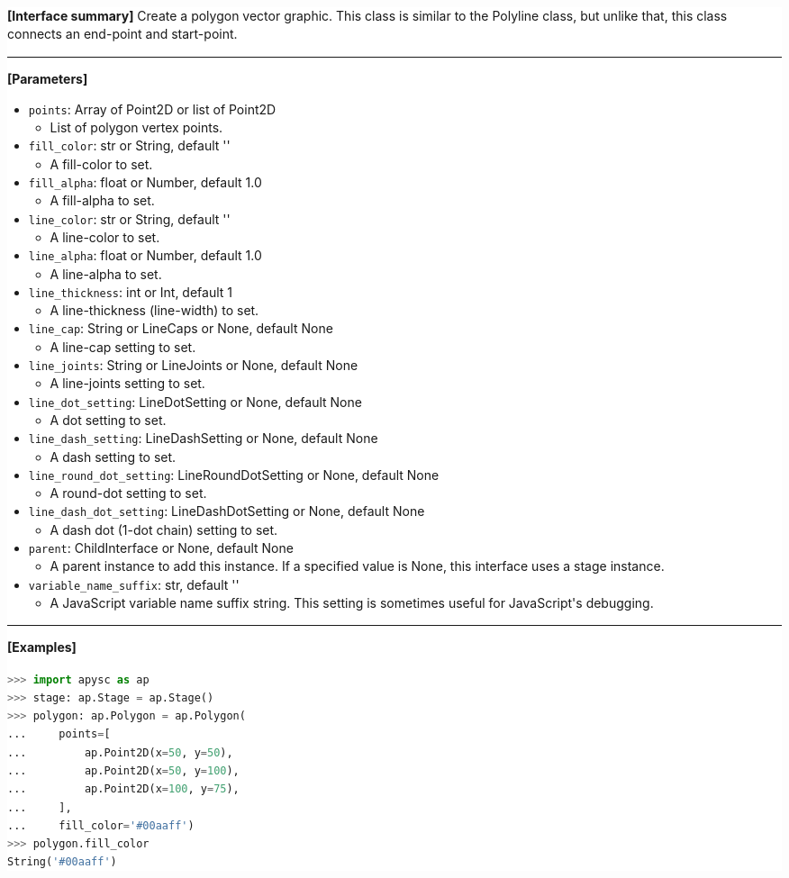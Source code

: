 **[Interface summary]** Create a polygon vector graphic. This class is similar to the Polyline class, but unlike that, this class connects an end-point and start-point.<hr>

**[Parameters]**

- `points`: Array of Point2D or list of Point2D
  - List of polygon vertex points.
- `fill_color`: str or String, default ''
  - A fill-color to set.
- `fill_alpha`: float or Number, default 1.0
  - A fill-alpha to set.
- `line_color`: str or String, default ''
  - A line-color to set.
- `line_alpha`: float or Number, default 1.0
  - A line-alpha to set.
- `line_thickness`: int or Int, default 1
  - A line-thickness (line-width) to set.
- `line_cap`: String or LineCaps or None, default None
  - A line-cap setting to set.
- `line_joints`: String or LineJoints or None, default None
  - A line-joints setting to set.
- `line_dot_setting`: LineDotSetting or None, default None
  - A dot setting to set.
- `line_dash_setting`: LineDashSetting or None, default None
  - A dash setting to set.
- `line_round_dot_setting`: LineRoundDotSetting or None, default None
  - A round-dot setting to set.
- `line_dash_dot_setting`: LineDashDotSetting or None, default None
  - A dash dot (1-dot chain) setting to set.
- `parent`: ChildInterface or None, default None
  - A parent instance to add this instance. If a specified value is None, this interface uses a stage instance.
- `variable_name_suffix`: str, default ''
  - A JavaScript variable name suffix string. This setting is sometimes useful for JavaScript's debugging.

<hr>

**[Examples]**

```py
>>> import apysc as ap
>>> stage: ap.Stage = ap.Stage()
>>> polygon: ap.Polygon = ap.Polygon(
...     points=[
...         ap.Point2D(x=50, y=50),
...         ap.Point2D(x=50, y=100),
...         ap.Point2D(x=100, y=75),
...     ],
...     fill_color='#00aaff')
>>> polygon.fill_color
String('#00aaff')
```